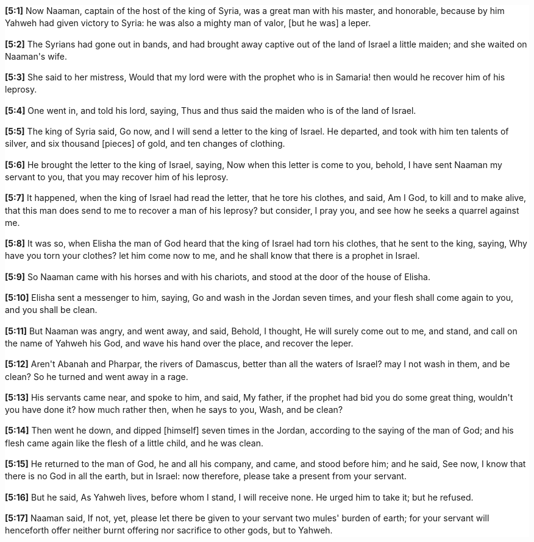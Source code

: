 **[5:1]** Now Naaman, captain of the host of the king of Syria, was a great man with his master, and honorable, because by him Yahweh had given victory to Syria: he was also a mighty man of valor, [but he was] a leper.

**[5:2]** The Syrians had gone out in bands, and had brought away captive out of the land of Israel a little maiden; and she waited on Naaman's wife.

**[5:3]** She said to her mistress, Would that my lord were with the prophet who is in Samaria! then would he recover him of his leprosy.

**[5:4]** One went in, and told his lord, saying, Thus and thus said the maiden who is of the land of Israel.

**[5:5]** The king of Syria said, Go now, and I will send a letter to the king of Israel. He departed, and took with him ten talents of silver, and six thousand [pieces] of gold, and ten changes of clothing.

**[5:6]** He brought the letter to the king of Israel, saying, Now when this letter is come to you, behold, I have sent Naaman my servant to you, that you may recover him of his leprosy.

**[5:7]** It happened, when the king of Israel had read the letter, that he tore his clothes, and said, Am I God, to kill and to make alive, that this man does send to me to recover a man of his leprosy? but consider, I pray you, and see how he seeks a quarrel against me.

**[5:8]** It was so, when Elisha the man of God heard that the king of Israel had torn his clothes, that he sent to the king, saying, Why have you torn your clothes? let him come now to me, and he shall know that there is a prophet in Israel.

**[5:9]** So Naaman came with his horses and with his chariots, and stood at the door of the house of Elisha.

**[5:10]** Elisha sent a messenger to him, saying, Go and wash in the Jordan seven times, and your flesh shall come again to you, and you shall be clean.

**[5:11]** But Naaman was angry, and went away, and said, Behold, I thought, He will surely come out to me, and stand, and call on the name of Yahweh his God, and wave his hand over the place, and recover the leper.

**[5:12]** Aren't Abanah and Pharpar, the rivers of Damascus, better than all the waters of Israel? may I not wash in them, and be clean? So he turned and went away in a rage.

**[5:13]** His servants came near, and spoke to him, and said, My father, if the prophet had bid you do some great thing, wouldn't you have done it? how much rather then, when he says to you, Wash, and be clean?

**[5:14]** Then went he down, and dipped [himself] seven times in the Jordan, according to the saying of the man of God; and his flesh came again like the flesh of a little child, and he was clean.

**[5:15]** He returned to the man of God, he and all his company, and came, and stood before him; and he said, See now, I know that there is no God in all the earth, but in Israel: now therefore, please take a present from your servant.

**[5:16]** But he said, As Yahweh lives, before whom I stand, I will receive none. He urged him to take it; but he refused.

**[5:17]** Naaman said, If not, yet, please let there be given to your servant two mules' burden of earth; for your servant will henceforth offer neither burnt offering nor sacrifice to other gods, but to Yahweh.
